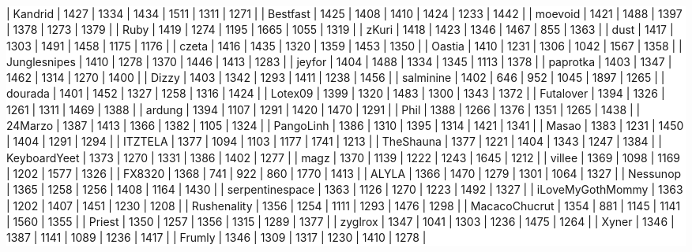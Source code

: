 | Kandrid          |      1427 |     1334 |         1434 |         1511 |         1311 |        1271 |
| Bestfast         |      1425 |     1408 |         1410 |         1424 |         1233 |        1442 |
| moevoid          |      1421 |     1488 |         1397 |         1378 |         1273 |        1379 |
| Ruby             |      1419 |     1274 |         1195 |         1665 |         1055 |        1319 |
| zKuri            |      1418 |     1423 |         1346 |         1467 |          855 |        1363 |
| dust             |      1417 |     1303 |         1491 |         1458 |         1175 |        1176 |
| czeta            |      1416 |     1435 |         1320 |         1359 |         1453 |        1350 |
| Oastia           |      1410 |     1231 |         1306 |         1042 |         1567 |        1358 |
| Junglesnipes     |      1410 |     1278 |         1370 |         1446 |         1413 |        1283 |
| jeyfor           |      1404 |     1488 |         1334 |         1345 |         1113 |        1378 |
| paprotka         |      1403 |     1347 |         1462 |         1314 |         1270 |        1400 |
| Dizzy            |      1403 |     1342 |         1293 |         1411 |         1238 |        1456 |
| salminine        |      1402 |      646 |          952 |         1045 |         1897 |        1265 |
| dourada          |      1401 |     1452 |         1327 |         1258 |         1316 |        1424 |
| Lotex09          |      1399 |     1320 |         1483 |         1300 |         1343 |        1372 |
| Futalover        |      1394 |     1326 |         1261 |         1311 |         1469 |        1388 |
| ardung           |      1394 |     1107 |         1291 |         1420 |         1470 |        1291 |
| Phil             |      1388 |     1266 |         1376 |         1351 |         1265 |        1438 |
| 24Marzo          |      1387 |     1413 |         1366 |         1382 |         1105 |        1324 |
| PangoLinh        |      1386 |     1310 |         1395 |         1314 |         1421 |        1341 |
| Masao            |      1383 |     1231 |         1450 |         1404 |         1291 |        1294 |
| ITZTELA          |      1377 |     1094 |         1103 |         1177 |         1741 |        1213 |
| TheShauna        |      1377 |     1221 |         1404 |         1343 |         1247 |        1384 |
| KeyboardYeet     |      1373 |     1270 |         1331 |         1386 |         1402 |        1277 |
| magz             |      1370 |     1139 |         1222 |         1243 |         1645 |        1212 |
| villee           |      1369 |     1098 |         1169 |         1202 |         1577 |        1326 |
| FX8320           |      1368 |      741 |          922 |          860 |         1770 |        1413 |
| ALYLA            |      1366 |     1470 |         1279 |         1301 |         1064 |        1327 |
| Nessunop         |      1365 |     1258 |         1256 |         1408 |         1164 |        1430 |
| serpentinespace  |      1363 |     1126 |         1270 |         1223 |         1492 |        1327 |
| iLoveMyGothMommy |      1363 |     1202 |         1407 |         1451 |         1230 |        1208 |
| Rushenality      |      1356 |     1254 |         1111 |         1293 |         1476 |        1298 |
| MacacoChucrut    |      1354 |      881 |         1145 |         1141 |         1560 |        1355 |
| Priest           |      1350 |     1257 |         1356 |         1315 |         1289 |        1377 |
| zyglrox          |      1347 |     1041 |         1303 |         1236 |         1475 |        1264 |
| Xyner            |      1346 |     1387 |         1141 |         1089 |         1236 |        1417 |
| Frumly           |      1346 |     1309 |         1317 |         1230 |         1410 |        1278 |